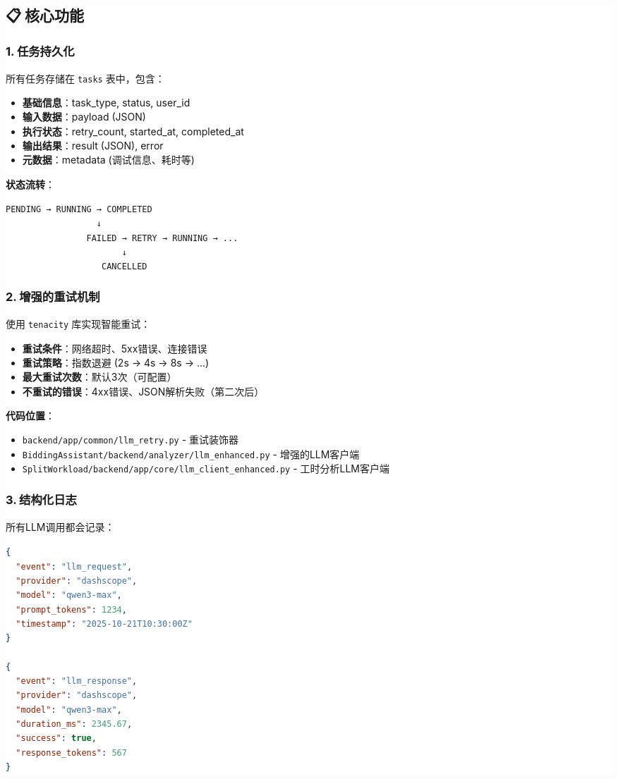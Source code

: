 
## 📋 核心功能

### 1. 任务持久化

所有任务存储在 `tasks` 表中，包含：

- **基础信息**：task_type, status, user_id
- **输入数据**：payload (JSON)
- **执行状态**：retry_count, started_at, completed_at
- **输出结果**：result (JSON), error
- **元数据**：metadata (调试信息、耗时等)

**状态流转**：

```
PENDING → RUNNING → COMPLETED
                  ↓
                FAILED → RETRY → RUNNING → ...
                       ↓
                   CANCELLED
```

### 2. 增强的重试机制

使用 `tenacity` 库实现智能重试：

- **重试条件**：网络超时、5xx错误、连接错误
- **重试策略**：指数退避 (2s → 4s → 8s → ...)
- **最大重试次数**：默认3次（可配置）
- **不重试的错误**：4xx错误、JSON解析失败（第二次后）

**代码位置**：
- `backend/app/common/llm_retry.py` - 重试装饰器
- `BiddingAssistant/backend/analyzer/llm_enhanced.py` - 增强的LLM客户端
- `SplitWorkload/backend/app/core/llm_client_enhanced.py` - 工时分析LLM客户端

### 3. 结构化日志

所有LLM调用都会记录：

```json
{
  "event": "llm_request",
  "provider": "dashscope",
  "model": "qwen3-max",
  "prompt_tokens": 1234,
  "timestamp": "2025-10-21T10:30:00Z"
}

{
  "event": "llm_response",
  "provider": "dashscope",
  "model": "qwen3-max",
  "duration_ms": 2345.67,
  "success": true,
  "response_tokens": 567
}
```
